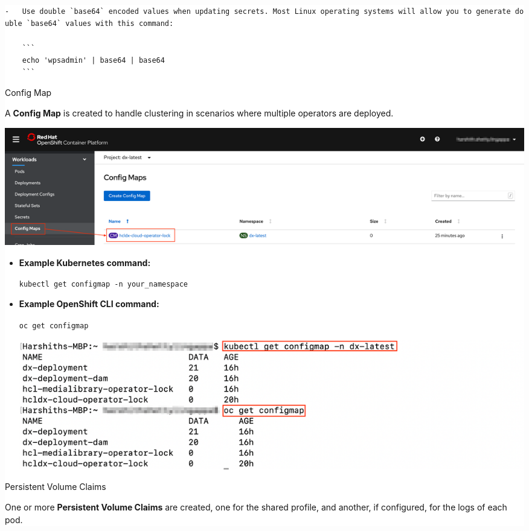     -   Use double `base64` encoded values when updating secrets. Most Linux operating systems will allow you to generate double `base64` values with this command:

        ```
        echo 'wpsadmin' | base64 | base64
        ```


Config Map

A **Config Map** is created to handle clustering in scenarios where multiple operators are deployed.

![](../images/container_openshift-dashboard-configmap.png "Sample with OpenShift Container Platform console")

-   **Example Kubernetes command:**

    ```
    kubectl get configmap -n your_namespace
    ```

-   **Example OpenShift CLI command:**

    ```
    oc get configmap
    ```

    ![](../images/container_openshift-cli-configmap.png "Config Map sample with CLI")


Persistent Volume Claims

One or more **Persistent Volume Claims** are created, one for the shared profile, and another, if configured, for the logs of each pod.
